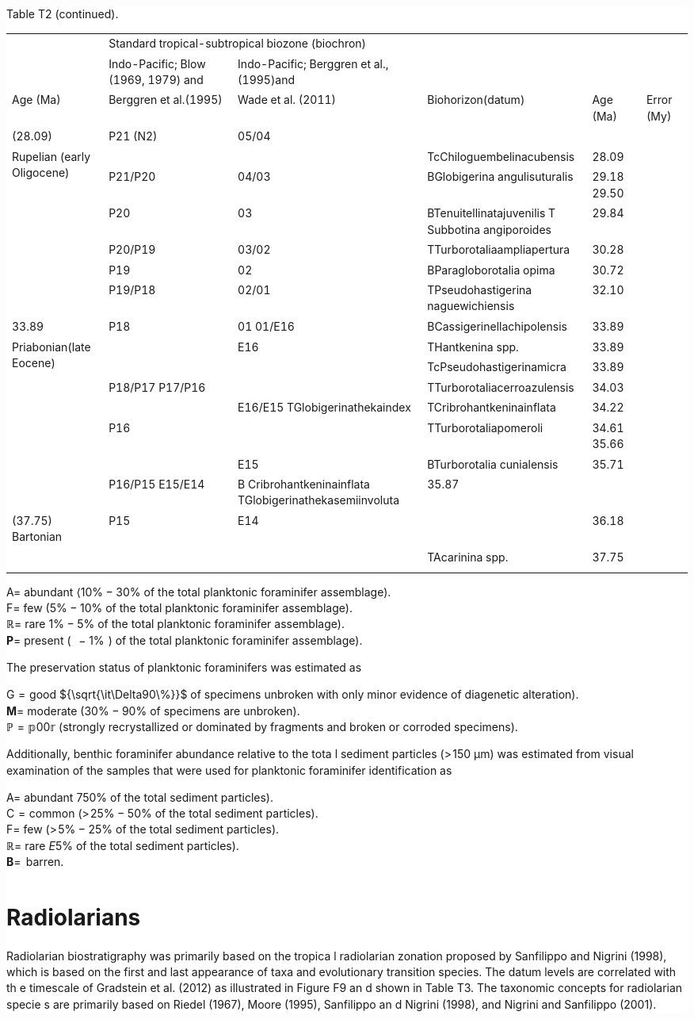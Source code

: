 Table T2 (continued).   


<html><body><table><tr><td rowspan="2"></td><td colspan="2">Standard tropical-subtropical biozone (biochron)</td><td rowspan="2"></td><td rowspan="2"></td><td rowspan="2"></td></tr><tr><td>Indo-Pacific; Blow (1969, 1979) and</td><td>Indo-Pacific; Berggren et al., (1995)and</td></tr><tr><td>Age (Ma)</td><td>Berggren et al.(1995)</td><td>Wade et al. (2011)</td><td>Biohorizon(datum)</td><td>Age (Ma)</td><td>Error (My)</td></tr><tr><td>(28.09)</td><td>P21 (N2)</td><td>05/04</td><td></td><td></td><td></td></tr><tr><td rowspan="6">Rupelian (early Oligocene)</td><td></td><td></td><td>TcChiloguembelinacubensis</td><td>28.09</td><td></td></tr><tr><td>P21/P20</td><td>04/03</td><td>BGlobigerina angulisuturalis</td><td>29.18 29.50</td><td></td></tr><tr><td>P20</td><td>03</td><td>BTenuitellinatajuvenilis T Subbotina angiporoides</td><td>29.84</td><td></td></tr><tr><td>P20/P19</td><td>03/02</td><td>TTurborotaliaampliapertura</td><td>30.28</td><td></td></tr><tr><td>P19</td><td>02</td><td>BParagloborotalia opima</td><td>30.72</td><td></td></tr><tr><td>P19/P18</td><td>02/01</td><td>TPseudohastigerina naguewichiensis</td><td>32.10</td><td></td></tr><tr><td>33.89</td><td>P18</td><td>01 01/E16</td><td>BCassigerinellachipolensis</td><td>33.89</td><td></td></tr><tr><td rowspan="6">Priabonian(late Eocene)</td><td></td><td rowspan="3">E16</td><td>THantkenina spp.</td><td>33.89</td><td></td></tr><tr><td></td><td>TcPseudohastigerinamicra</td><td>33.89</td><td></td></tr><tr><td>P18/P17 P17/P16</td><td>TTurborotaliacerroazulensis</td><td>34.03</td><td></td></tr><tr><td></td><td>E16/E15 TGlobigerinathekaindex</td><td>TCribrohantkeninainflata</td><td>34.22</td><td></td></tr><tr><td>P16</td><td></td><td>TTurborotaliapomeroli</td><td>34.61 35.66</td><td></td></tr><tr><td></td><td>E15</td><td>BTurborotalia cunialensis</td><td>35.71</td><td></td></tr><tr><td></td><td>P16/P15 E15/E14</td><td>B Cribrohantkeninainflata TGlobigerinathekasemiinvoluta</td><td>35.87</td><td></td><td></td></tr><tr><td>(37.75) Bartonian</td><td rowspan="3">P15</td><td rowspan="3">E14</td><td></td><td>36.18</td><td></td></tr><tr><td></td><td>TAcarinina spp.</td><td>37.75</td><td></td></tr><tr><td></td><td></td><td></td><td></td></tr></table></body></html>  

$\mathrm{A}=$ abundant $\langle10\%{-}30\%$ of the total planktonic foraminifer assemblage).   
$\mathrm{F}=$ few $(5\%{-}10\%$ of the total planktonic foraminifer assemblage).   
${\mathbb R}=$ rare $1\%{-}5\%$ of the total planktonic foraminifer assemblage).   
$\mathbf{P}=$ present $(\!\!\!\!\!-1\%\!\!\!\!)$ of the total planktonic foraminifer assemblage).  

The preservation status of planktonic foraminifers was estimated as  

$\mathrm{G}=\mathrm{good}$ ${\sqrt{\it\Delta90\%}}$ of specimens unbroken with only minor evidence of diagenetic alteration).   
$\mathbf{M}=$ moderate $(30\%-90\%$ of specimens are unbroken).   
$\mathbb{P}=\mathbb{p}00\mathbb{r}$ (strongly recrystallized or dominated by fragments and broken or corroded specimens).  

Additionally, benthic foraminifer abundance relative to the tota l sediment particles $(>\!150~\upmu\mathrm{m})$ was estimated from visual examination of the samples that were used for planktonic foraminifer identification as  

$\mathrm{A}=$ abundant $750\%$ of the total sediment particles).   
${\mathsf{C}}={\mathsf{c o m m o n}}$ $(>\!25\%{-}50\%$ of the total sediment particles).   
$\mathrm{F}=$ few $(>\!5\%{-}25\%$ of the total sediment particles).   
${\mathbb R}=$ rare $E5\%$ of the total sediment particles).   
$\mathbf{B}=\,$ barren.  

# Radiolarians  

Radiolarian biostratigraphy was primarily based on the tropica l radiolarian zonation proposed by Sanfilippo and Nigrini (1998), which is based on the first and last appearance of taxa and evolutionary transition species. The datum levels are correlated with th e timescale of Gradstein et al. (2012) as illustrated in Figure F9 an d shown in Table T3. The taxonomic concepts for radiolarian specie s are primarily based on Riedel (1967), Moore (1995), Sanfilippo an d Nigrini (1998), and Nigrini and Sanfilippo (2001).  
